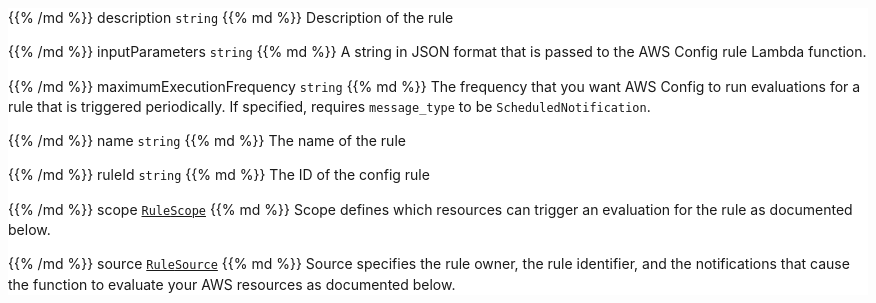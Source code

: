 {{% /md %}}</td>
        </tr>
        <tr>
            <td class="align-top">description</td>
            <td class="align-top"><code>string</code></td>
            <td class="align-top">{{% md %}}
Description of the rule

{{% /md %}}</td>
        </tr>
        <tr>
            <td class="align-top">input<wbr>Parameters</td>
            <td class="align-top"><code>string</code></td>
            <td class="align-top">{{% md %}}
A string in JSON format that is passed to the AWS Config rule Lambda function.

{{% /md %}}</td>
        </tr>
        <tr>
            <td class="align-top">maximum<wbr>Execution<wbr>Frequency</td>
            <td class="align-top"><code>string</code></td>
            <td class="align-top">{{% md %}}
The frequency that you want AWS Config to run evaluations for a rule that
is triggered periodically. If specified, requires `message_type` to be `ScheduledNotification`.

{{% /md %}}</td>
        </tr>
        <tr>
            <td class="align-top">name</td>
            <td class="align-top"><code>string</code></td>
            <td class="align-top">{{% md %}}
The name of the rule

{{% /md %}}</td>
        </tr>
        <tr>
            <td class="align-top">rule<wbr>Id</td>
            <td class="align-top"><code>string</code></td>
            <td class="align-top">{{% md %}}
The ID of the config rule

{{% /md %}}</td>
        </tr>
        <tr>
            <td class="align-top">scope</td>
            <td class="align-top"><code><a href="#rulescope">Rule<wbr>Scope</a></code></td>
            <td class="align-top">{{% md %}}
Scope defines which resources can trigger an evaluation for the rule as documented below.

{{% /md %}}</td>
        </tr>
        <tr>
            <td class="align-top">source</td>
            <td class="align-top"><code><a href="#rulesource">Rule<wbr>Source</a></code></td>
            <td class="align-top">{{% md %}}
Source specifies the rule owner, the rule identifier, and the notifications that cause
the function to evaluate your AWS resources as documented below.
